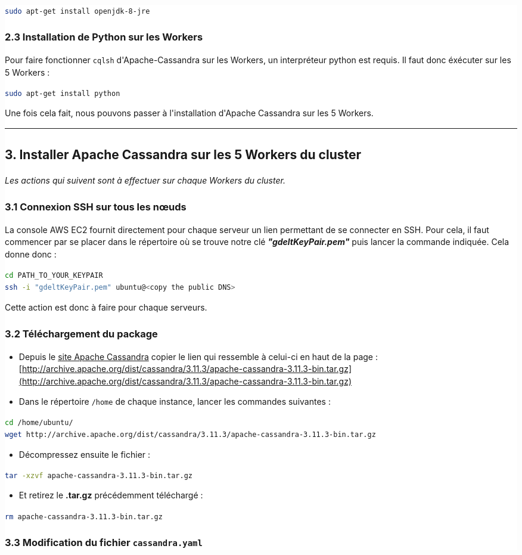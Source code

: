 ```bash
sudo apt-get install openjdk-8-jre
```

### 2.3 Installation de Python sur les Workers
Pour faire fonctionner `cqlsh` d'Apache-Cassandra sur les Workers, un interpréteur python est requis. Il faut donc éxécuter sur les 5 Workers :

```bash
sudo apt-get install python
```
Une fois cela fait, nous pouvons passer à l'installation d'Apache Cassandra sur les 5 Workers.

--------------------------------------------
## 3. Installer Apache Cassandra sur les 5 Workers du cluster

*Les actions qui suivent sont à effectuer sur chaque Workers du cluster.* 

### 3.1 Connexion SSH sur tous les nœuds

La console AWS EC2 fournit directement pour chaque serveur un lien permettant de se connecter en SSH. Pour cela, il faut commencer par se placer dans le répertoire où se trouve notre clé ***"gdeltKeyPair.pem"*** puis lancer la commande indiquée. Cela donne donc :

```bash
cd PATH_TO_YOUR_KEYPAIR
ssh -i "gdeltKeyPair.pem" ubuntu@<copy the public DNS> 
```
Cette action est donc à faire pour chaque serveurs.

### 3.2 Téléchargement du package
* Depuis le [site Apache Cassandra](http://www.apache.org/dyn/closer.lua/cassandra/3.11.3/apache-cassandra-3.11.3-bin.tar.gz) copier le lien qui ressemble à celui-ci en haut de la page :
[http://archive.apache.org/dist/cassandra/3.11.3/apache-cassandra-3.11.3-bin.tar.gz](http://archive.apache.org/dist/cassandra/3.11.3/apache-cassandra-3.11.3-bin.tar.gz)

* Dans le répertoire `/home` de chaque instance, lancer les commandes suivantes : 
```bash
cd /home/ubuntu/
wget http://archive.apache.org/dist/cassandra/3.11.3/apache-cassandra-3.11.3-bin.tar.gz
```

* Décompressez ensuite le fichier :
```bash
tar -xzvf apache-cassandra-3.11.3-bin.tar.gz
```

* Et retirez le **.tar.gz** précédemment téléchargé :
```bash
rm apache-cassandra-3.11.3-bin.tar.gz
```

### 3.3 Modification du fichier `cassandra.yaml` 
